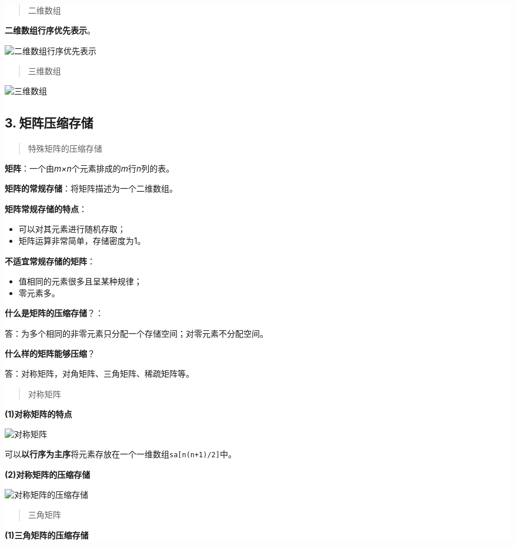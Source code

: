 > 二维数组

**二维数组行序优先表示**。

![二维数组行序优先表示](https://img-blog.csdnimg.cn/20201101193311731.png?x-oss-process=image/watermark,type_ZmFuZ3poZW5naGVpdGk,shadow_10,text_aHR0cHM6Ly9ibG9nLmNzZG4ubmV0L1JyaW5nb18=,size_16,color_FFFFFF,t_70#pic_center)



> 三维数组

![三维数组](https://img-blog.csdnimg.cn/20201103205829997.png?x-oss-process=image/watermark,type_ZmFuZ3poZW5naGVpdGk,shadow_10,text_aHR0cHM6Ly9ibG9nLmNzZG4ubmV0L1JyaW5nb18=,size_16,color_FFFFFF,t_70#pic_center)





## 3. 矩阵压缩存储

> 特殊矩阵的压缩存储

**矩阵**：一个由*m×n*个元素排成的*m*行*n*列的表。

**矩阵的常规存储**：将矩阵描述为一个二维数组。

**矩阵常规存储的特点**：

- 可以对其元素进行随机存取；
- 矩阵运算非常简单，存储密度为1。

**不适宜常规存储的矩阵**：

- 值相同的元素很多且呈某种规律；
- 零元素多。

**什么是矩阵的压缩存储**？：

答：为多个相同的非零元素只分配一个存储空间；对零元素不分配空间。

**什么样的矩阵能够压缩**？

答：对称矩阵，对角矩阵、三角矩阵、稀疏矩阵等。



> 对称矩阵

**(1)对称矩阵的特点**

![对称矩阵](https://img-blog.csdnimg.cn/20201101215527470.png?x-oss-process=image/watermark,type_ZmFuZ3poZW5naGVpdGk,shadow_10,text_aHR0cHM6Ly9ibG9nLmNzZG4ubmV0L1JyaW5nb18=,size_16,color_FFFFFF,t_70#pic_center)

可以**以行序为主序**将元素存放在一个一维数组`sa[n(n+1)/2]`中。



**(2)对称矩阵的压缩存储**

![对称矩阵的压缩存储](https://img-blog.csdnimg.cn/20201101221337450.png?x-oss-process=image/watermark,type_ZmFuZ3poZW5naGVpdGk,shadow_10,text_aHR0cHM6Ly9ibG9nLmNzZG4ubmV0L1JyaW5nb18=,size_16,color_FFFFFF,t_70#pic_center)



> 三角矩阵

**(1)三角矩阵的压缩存储**

